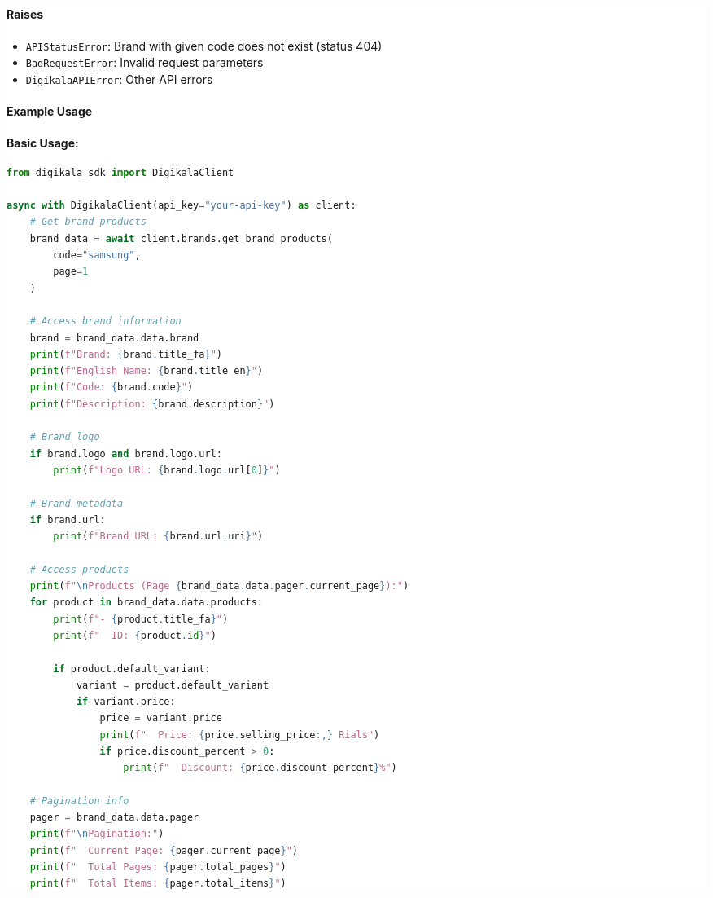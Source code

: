 #### Raises

- `APIStatusError`: Brand with given code does not exist (status 404)
- `BadRequestError`: Invalid request parameters
- `DigikalaAPIError`: Other API errors

#### Example Usage

**Basic Usage:**

```python
from digikala_sdk import DigikalaClient

async with DigikalaClient(api_key="your-api-key") as client:
    # Get brand products
    brand_data = await client.brands.get_brand_products(
        code="samsung",
        page=1
    )

    # Access brand information
    brand = brand_data.data.brand
    print(f"Brand: {brand.title_fa}")
    print(f"English Name: {brand.title_en}")
    print(f"Code: {brand.code}")
    print(f"Description: {brand.description}")

    # Brand logo
    if brand.logo and brand.logo.url:
        print(f"Logo URL: {brand.logo.url[0]}")

    # Brand metadata
    if brand.url:
        print(f"Brand URL: {brand.url.uri}")

    # Access products
    print(f"\nProducts (Page {brand_data.data.pager.current_page}):")
    for product in brand_data.data.products:
        print(f"- {product.title_fa}")
        print(f"  ID: {product.id}")

        if product.default_variant:
            variant = product.default_variant
            if variant.price:
                price = variant.price
                print(f"  Price: {price.selling_price:,} Rials")
                if price.discount_percent > 0:
                    print(f"  Discount: {price.discount_percent}%")

    # Pagination info
    pager = brand_data.data.pager
    print(f"\nPagination:")
    print(f"  Current Page: {pager.current_page}")
    print(f"  Total Pages: {pager.total_pages}")
    print(f"  Total Items: {pager.total_items}")
```

